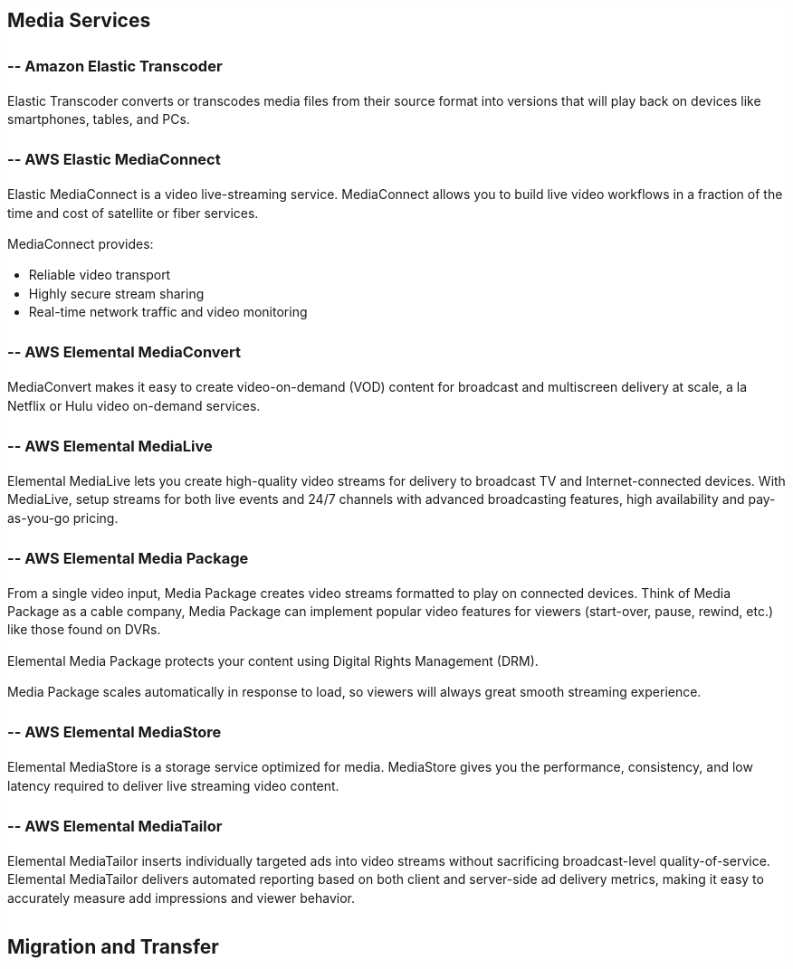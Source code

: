 ## Media Services

### -- Amazon Elastic Transcoder

Elastic Transcoder converts or transcodes media files from their source format into versions that will play back on devices like smartphones, tables, and PCs.

### -- AWS Elastic MediaConnect

Elastic MediaConnect is a video live-streaming service. MediaConnect allows you to build live video workflows in a fraction of the time and cost of satellite or fiber services.

MediaConnect provides:

* Reliable video transport
* Highly secure stream sharing
* Real-time network traffic and video monitoring

### -- AWS Elemental MediaConvert

MediaConvert makes it easy to create video-on-demand (VOD) content for broadcast and multiscreen delivery at scale, a la Netflix or Hulu video on-demand services.

### -- AWS Elemental MediaLive

Elemental MediaLive lets you create high-quality video streams for delivery to broadcast TV and Internet-connected devices. With MediaLive, setup streams for both live events and 24/7 channels with advanced broadcasting features, high availability and pay-as-you-go pricing.

### -- AWS Elemental Media Package

From a single video input, Media Package creates video streams formatted to play on connected devices. Think of Media Package as a cable company, Media Package can implement popular video features for viewers (start-over, pause, rewind, etc.) like those found on DVRs.

Elemental Media Package protects your content using Digital Rights Management (DRM).

Media Package scales automatically in response to load, so viewers will always great smooth streaming experience.

### -- AWS Elemental MediaStore

Elemental MediaStore is a storage service optimized for media. MediaStore gives you the performance, consistency, and low latency required to deliver live streaming video content.

### -- AWS Elemental MediaTailor

Elemental MediaTailor inserts individually targeted ads into video streams without sacrificing broadcast-level quality-of-service. Elemental MediaTailor delivers automated reporting based on both client and server-side ad delivery metrics, making it easy to accurately measure add impressions and viewer behavior.

## Migration and Transfer
